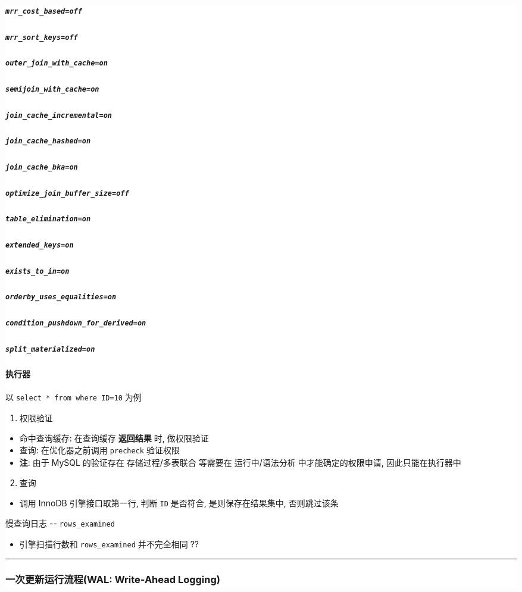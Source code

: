 ##### `mrr_cost_based=off`

##### `mrr_sort_keys=off`

##### `outer_join_with_cache=on`

##### `semijoin_with_cache=on`

##### `join_cache_incremental=on`

##### `join_cache_hashed=on`

##### `join_cache_bka=on`

##### `optimize_join_buffer_size=off`

##### `table_elimination=on`

##### `extended_keys=on`

##### `exists_to_in=on`

##### `orderby_uses_equalities=on`

##### `condition_pushdown_for_derived=on`

##### `split_materialized=on`

#### 执行器

以 `select * from where ID=10` 为例

1. 权限验证
  - 命中查询缓存: 在查询缓存 **返回结果** 时, 做权限验证
  - 查询: 在优化器之前调用 `precheck` 验证权限
  - **注**: 由于 MySQL 的验证存在 存储过程/多表联合 等需要在 运行中/语法分析 中才能确定的权限申请, 因此只能在执行器中
2. 查询
  - 调用 InnoDB 引擎接口取第一行, 判断 `ID` 是否符合, 是则保存在结果集中, 否则跳过该条

慢查询日志 -- `rows_examined`
- 引擎扫描行数和 `rows_examined` 并不完全相同 ??

---

### 一次更新运行流程(WAL: Write-Ahead Logging)
